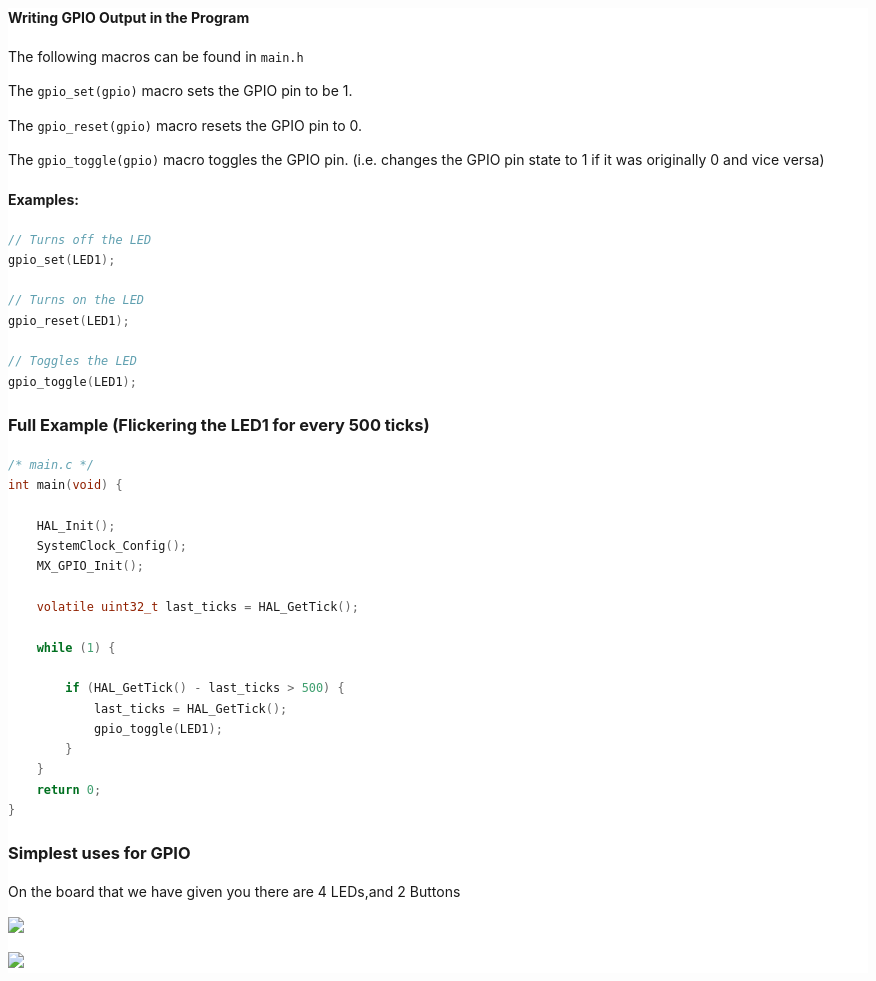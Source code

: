 #### Writing GPIO Output in the Program

The following macros can be found in `main.h`

The `gpio_set(gpio)` macro sets the GPIO pin to be 1.

The `gpio_reset(gpio)` macro resets the GPIO pin to 0.

The `gpio_toggle(gpio)` macro toggles the GPIO pin. (i.e. changes the GPIO pin state to 1 if it was originally 0 and vice versa)

#### Examples:

```c
// Turns off the LED
gpio_set(LED1);

// Turns on the LED
gpio_reset(LED1);

// Toggles the LED
gpio_toggle(LED1);
```

### Full Example (Flickering the LED1 for every 500 ticks)

```c
/* main.c */
int main(void) {

    HAL_Init();
    SystemClock_Config();
    MX_GPIO_Init();

    volatile uint32_t last_ticks = HAL_GetTick();

    while (1) {

        if (HAL_GetTick() - last_ticks > 500) {
            last_ticks = HAL_GetTick();
            gpio_toggle(LED1);
        }
    }
    return 0;
}
```

### Simplest uses for GPIO

On the board that we have given you there are 4 LEDs,and 2 Buttons

![](https://i.imgur.com/6ekaG6n.png)

![](https://i.imgur.com/M32ZjoS.png)
